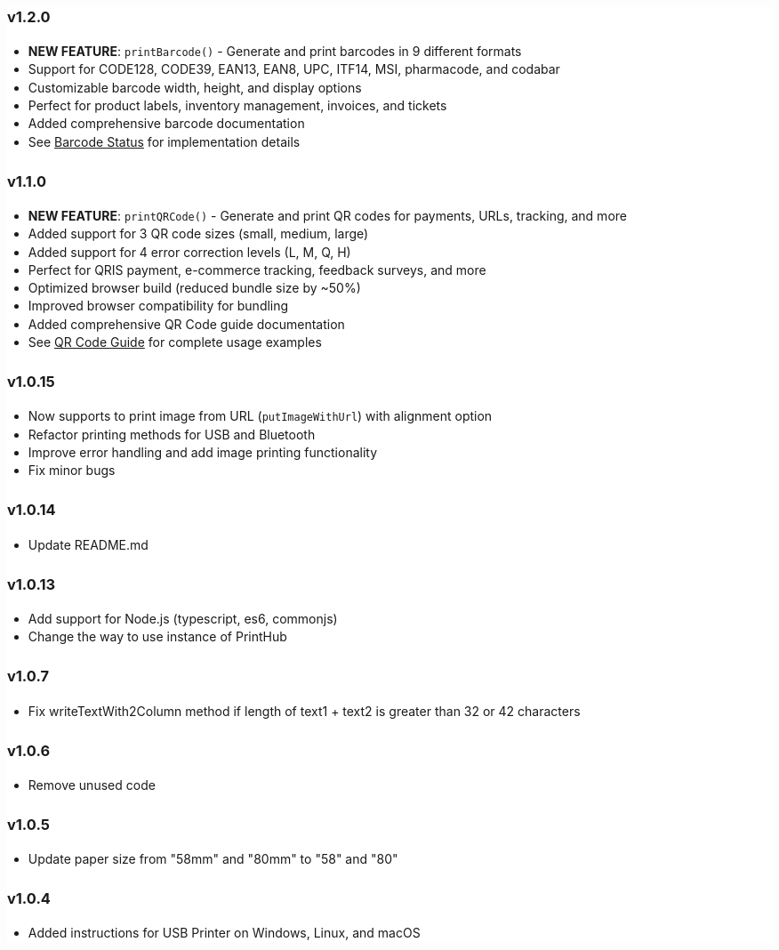 ### v1.2.0

- **NEW FEATURE**: `printBarcode()` - Generate and print barcodes in 9 different formats
- Support for CODE128, CODE39, EAN13, EAN8, UPC, ITF14, MSI, pharmacode, and codabar
- Customizable barcode width, height, and display options
- Perfect for product labels, inventory management, invoices, and tickets
- Added comprehensive barcode documentation
- See [Barcode Status](./BARCODE_STATUS.md) for implementation details

### v1.1.0

- **NEW FEATURE**: `printQRCode()` - Generate and print QR codes for payments, URLs, tracking, and more
- Added support for 3 QR code sizes (small, medium, large)
- Added support for 4 error correction levels (L, M, Q, H)
- Perfect for QRIS payment, e-commerce tracking, feedback surveys, and more
- Optimized browser build (reduced bundle size by ~50%)
- Improved browser compatibility for bundling
- Added comprehensive QR Code guide documentation
- See [QR Code Guide](./QR_CODE_GUIDE.md) for complete usage examples

### v1.0.15

- Now supports to print image from URL (`putImageWithUrl`) with alignment option
- Refactor printing methods for USB and Bluetooth
- Improve error handling and add image printing functionality
- Fix minor bugs

### v1.0.14

- Update README.md

### v1.0.13

- Add support for Node.js (typescript, es6, commonjs)
- Change the way to use instance of PrintHub

### v1.0.7

- Fix writeTextWith2Column method if length of text1 + text2 is greater than 32 or 42 characters

### v1.0.6

- Remove unused code

### v1.0.5

- Update paper size from "58mm" and "80mm" to "58" and "80"

### v1.0.4

- Added instructions for USB Printer on Windows, Linux, and macOS

